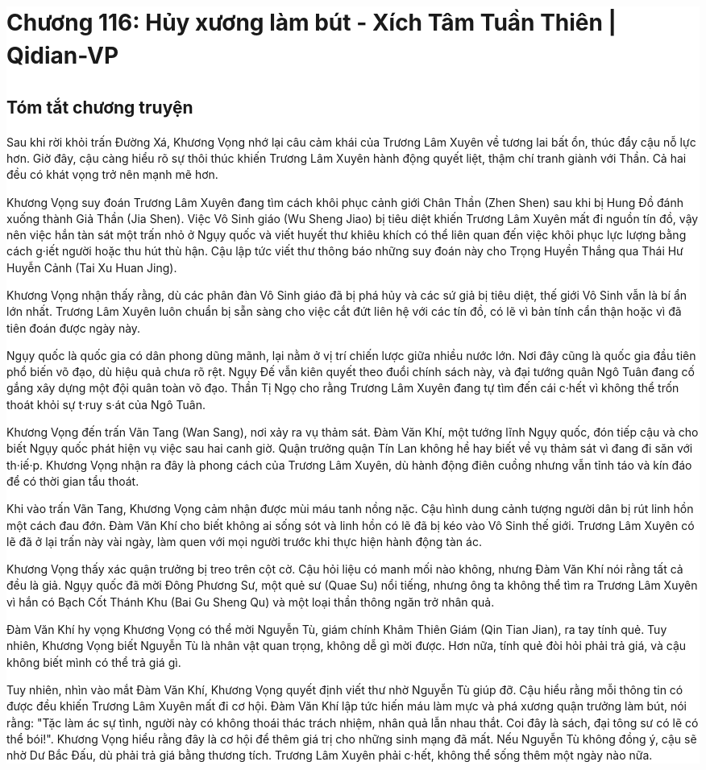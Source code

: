 # Chương 116: Hủy xương làm bút - Xích Tâm Tuần Thiên | Qidian-VP

## Tóm tắt chương truyện

Sau khi rời khỏi trấn Đường Xá, Khương Vọng nhớ lại câu cảm khái của Trương Lâm Xuyên về tương lai bất ổn, thúc đẩy cậu nỗ lực hơn. Giờ đây, cậu càng hiểu rõ sự thôi thúc khiến Trương Lâm Xuyên hành động quyết liệt, thậm chí tranh giành với Thần. Cả hai đều có khát vọng trở nên mạnh mẽ hơn.

Khương Vọng suy đoán Trương Lâm Xuyên đang tìm cách khôi phục cảnh giới Chân Thần (Zhen Shen) sau khi bị Hung Đồ đánh xuống thành Giả Thần (Jia Shen). Việc Vô Sinh giáo (Wu Sheng Jiao) bị tiêu diệt khiến Trương Lâm Xuyên mất đi nguồn tín đồ, vậy nên việc hắn tàn sát một trấn nhỏ ở Ngụy quốc và viết huyết thư khiêu khích có thể liên quan đến việc khôi phục lực lượng bằng cách g·iết người hoặc thu hút thù hận. Cậu lập tức viết thư thông báo những suy đoán này cho Trọng Huyền Thắng qua Thái Hư Huyễn Cảnh (Tai Xu Huan Jing).

Khương Vọng nhận thấy rằng, dù các phân đàn Vô Sinh giáo đã bị phá hủy và các sứ giả bị tiêu diệt, thế giới Vô Sinh vẫn là bí ẩn lớn nhất. Trương Lâm Xuyên luôn chuẩn bị sẵn sàng cho việc cắt đứt liên hệ với các tín đồ, có lẽ vì bản tính cẩn thận hoặc vì đã tiên đoán được ngày này.

Ngụy quốc là quốc gia có dân phong dũng mãnh, lại nằm ở vị trí chiến lược giữa nhiều nước lớn. Nơi đây cũng là quốc gia đầu tiên phổ biến võ đạo, dù hiệu quả chưa rõ rệt. Ngụy Đế vẫn kiên quyết theo đuổi chính sách này, và đại tướng quân Ngô Tuân đang cố gắng xây dựng một đội quân toàn võ đạo. Thần Tị Ngọ cho rằng Trương Lâm Xuyên đang tự tìm đến cái c·hết vì không thể trốn thoát khỏi sự t·ruy s·át của Ngô Tuân.

Khương Vọng đến trấn Vãn Tang (Wan Sang), nơi xảy ra vụ thảm sát. Đàm Văn Khí, một tướng lĩnh Ngụy quốc, đón tiếp cậu và cho biết Ngụy quốc phát hiện vụ việc sau hai canh giờ. Quận trưởng quận Tín Lan không hề hay biết về vụ thảm sát vì đang đi săn với th·iế·p. Khương Vọng nhận ra đây là phong cách của Trương Lâm Xuyên, dù hành động điên cuồng nhưng vẫn tỉnh táo và kín đáo để có thời gian tẩu thoát.

Khi vào trấn Vãn Tang, Khương Vọng cảm nhận được mùi máu tanh nồng nặc. Cậu hình dung cảnh tượng người dân bị rút linh hồn một cách đau đớn. Đàm Văn Khí cho biết không ai sống sót và linh hồn có lẽ đã bị kéo vào Vô Sinh thế giới. Trương Lâm Xuyên có lẽ đã ở lại trấn này vài ngày, làm quen với mọi người trước khi thực hiện hành động tàn ác.

Khương Vọng thấy xác quận trưởng bị treo trên cột cờ. Cậu hỏi liệu có manh mối nào không, nhưng Đàm Văn Khí nói rằng tất cả đều là giả. Ngụy quốc đã mời Đông Phương Sư, một quẻ sư (Quae Su) nổi tiếng, nhưng ông ta không thể tìm ra Trương Lâm Xuyên vì hắn có Bạch Cốt Thánh Khu (Bai Gu Sheng Qu) và một loại thần thông ngăn trở nhân quả.

Đàm Văn Khí hy vọng Khương Vọng có thể mời Nguyễn Tù, giám chính Khâm Thiên Giám (Qin Tian Jian), ra tay tính quẻ. Tuy nhiên, Khương Vọng biết Nguyễn Tù là nhân vật quan trọng, không dễ gì mời được. Hơn nữa, tính quẻ đòi hỏi phải trả giá, và cậu không biết mình có thể trả giá gì.

Tuy nhiên, nhìn vào mắt Đàm Văn Khí, Khương Vọng quyết định viết thư nhờ Nguyễn Tù giúp đỡ. Cậu hiểu rằng mỗi thông tin có được đều khiến Trương Lâm Xuyên mất đi cơ hội. Đàm Văn Khí lập tức hiến máu làm mực và phá xương quận trưởng làm bút, nói rằng: "Tặc làm ác sự tình, người này có không thoái thác trách nhiệm, nhân quả lẫn nhau thắt. Coi đây là sách, đại tông sư có lẽ có thể bói!". Khương Vọng hiểu rằng đây là cơ hội để thêm giá trị cho những sinh mạng đã mất. Nếu Nguyễn Tù không đồng ý, cậu sẽ nhờ Dư Bắc Đấu, dù phải trả giá bằng thương tích. Trương Lâm Xuyên phải c·hết, không thể sống thêm một ngày nào nữa.
